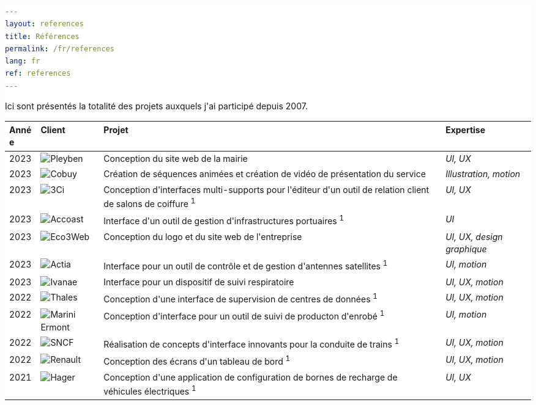 ```yaml
---
layout: references
title: Références
permalink: /fr/references
lang: fr
ref: references
---
```

Ici sont présentés la totalité des projets auxquels j'ai participé depuis 2007.

| Année     | Client                                                  | Projet                                                                                                                                                                                                                                        | Expertise                                                                |
|:----------|:--------------------------------------------------------|:----------------------------------------------------------------------------------------------------------------------------------------------------------------------------------------------------------------------------------------------|:-------------------------------------------------------------------------|
| 2023      | ![Pleyben](/assets/images/logo/pleyben.svg)                    | Conception du site web de la mairie                                                                                                                                                                                                           | *UI, UX*                                                                 |
| 2023      | ![Cobuy](/assets/images/logo/cobuy.svg)                      | Création de séquences animées et création de vidéo de présentation du service                                                                                                                                                                 | *Illustration, motion*                                                   |
| 2023      | ![3Ci](/assets/images/logo/3ci.svg)                        | Conception d'interfaces multi-supports pour l'éditeur d'un outil de relation client de salons de coiffure <sup>1</sup>                                                                                                                        | *UI, UX*                                                                 |
| 2023      | ![Accoast](/assets/images/logo/accoast.svg)                    | Interface d'un outil de gestion d'infrastructures portuaires <sup>1</sup>                                                                                                                                                                     | *UI*                                                                     |
| 2023      | ![Eco3Web](/assets/images/logo/eco3web.svg)                    | Conception du logo et du site web de l'entreprise                                                                                                                                                                                             | *UI, UX, design graphique*                                               |
| 2023      | ![Actia](/assets/images/logo/actia.svg)                      | Interface pour un outil de contrôle et de gestion d'antennes satellites <sup>1</sup>                                                                                                                                                          | *UI, motion*                                                             |
| 2023      | ![Ivanae](/assets/images/logo/ivanae.svg)                     | Interface pour un dispositif de suivi respiratoire                                                                                                                                                                                            | *UI, UX, motion*                                                         |
| 2022      | ![Thales](/assets/images/logo/thales.svg)                     | Conception d'une interface de supervision de centres de données <sup>1</sup>                                                                                                                                                                  | *UI, UX, motion*                                                         |
| 2022      | ![Marini Ermont](/assets/images/logo/marini_ermont.svg) | Conception d'interface pour un outil de suivi de producton d'enrobé <sup>1</sup>                                                                                                                                                              | *UI, motion*                                                             |
| 2022      | ![SNCF](/assets/images/logo/sncf.svg)                       | Réalisation de concepts d'interface innovants pour la conduite de trains <sup>1</sup>                                                                                                                                                         | *UI, UX, motion*                                                         |
| 2022      | ![Renault](/assets/images/logo/renault.svg)                    | Conception des écrans d'un tableau de bord <sup>1</sup>                                                                                                                                                                                       | *UI, UX, motion*                                                         |
| 2021      | ![Hager](/assets/images/logo/hager.svg)                      | Conception d'une application de configuration de bornes de recharge de véhicules électriques <sup>1</sup>                                                                                                                                     | *UI, UX*                                                                 |